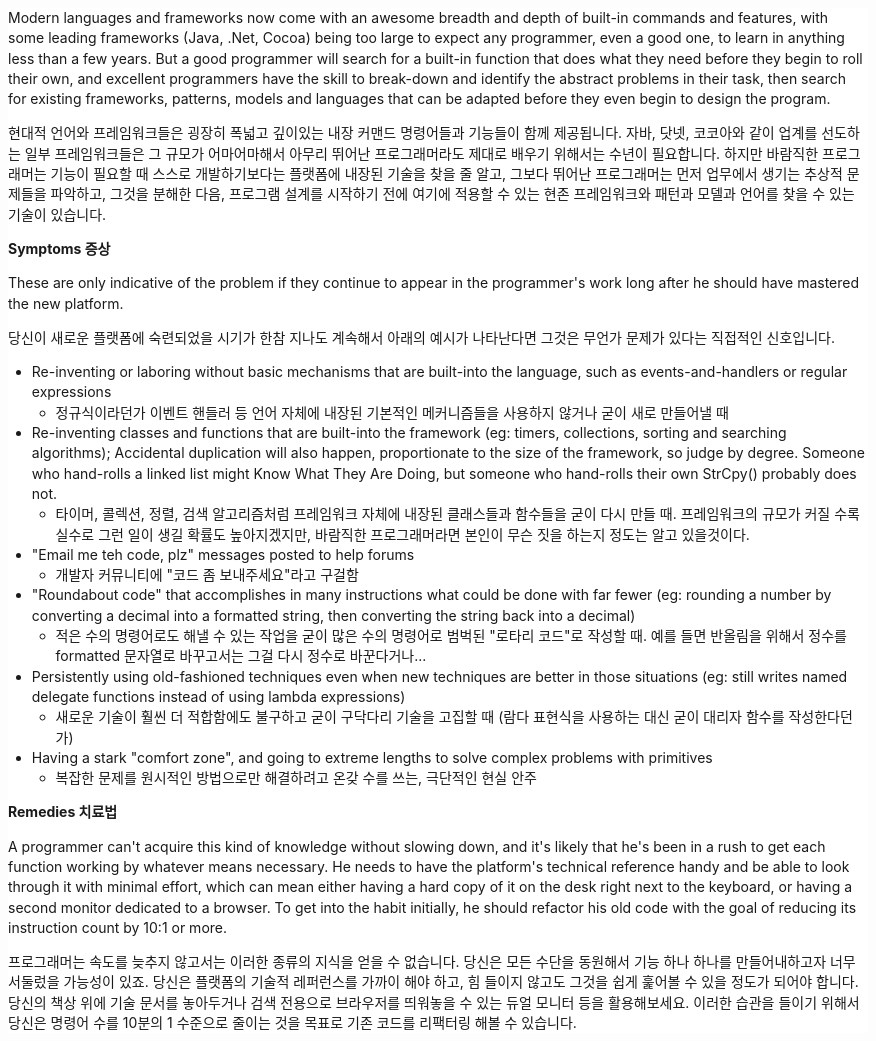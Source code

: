 Modern languages and frameworks now come with an awesome breadth and depth of built-in commands and features, with some leading frameworks (Java, .Net, Cocoa) being too large to expect any programmer, even a good one, to learn in anything less than a few years. But a good programmer will search for a built-in function that does what they need before they begin to roll their own, and excellent programmers have the skill to break-down and identify the abstract problems in their task, then search for existing frameworks, patterns, models and languages that can be adapted before they even begin to design the program.

현대적 언어와 프레임워크들은 굉장히 폭넓고 깊이있는 내장 커맨드 명령어들과 기능들이 함께 제공됩니다. 자바, 닷넷, 코코아와 같이 업계를 선도하는 일부 프레임워크들은 그 규모가 어마어마해서 아무리 뛰어난 프로그래머라도 제대로 배우기 위해서는 수년이 필요합니다. 하지만 바람직한 프로그래머는 기능이 필요할 때 스스로 개발하기보다는 플랫폼에 내장된 기술을 찾을 줄 알고, 그보다 뛰어난 프로그래머는 먼저 업무에서 생기는 추상적 문제들을 파악하고, 그것을 분해한 다음, 프로그램 설계를 시작하기 전에 여기에 적용할 수 있는 현존 프레임워크와 패턴과 모델과 언어를 찾을 수 있는 기술이 있습니다.

**Symptoms 증상**

These are only indicative of the problem if they continue to appear in the programmer's work long after he should have mastered the new platform.

당신이 새로운 플랫폼에 숙련되었을 시기가 한참 지나도 계속해서 아래의 예시가 나타난다면 그것은 무언가 문제가 있다는 직접적인 신호입니다.

- Re-inventing or laboring without basic mechanisms that are built-into the language, such as events-and-handlers or regular expressions
    - 정규식이라던가 이벤트 핸들러 등 언어 자체에 내장된 기본적인 메커니즘들을 사용하지 않거나 굳이 새로 만들어낼 때
- Re-inventing classes and functions that are built-into the framework (eg: timers, collections, sorting and searching algorithms); Accidental duplication will also happen, proportionate to the size of the framework, so judge by degree. Someone who hand-rolls a linked list might Know What They Are Doing, but someone who hand-rolls their own StrCpy() probably does not. 
    - 타이머, 콜렉션, 정렬, 검색 알고리즘처럼 프레임워크 자체에 내장된 클래스들과 함수들을 굳이 다시 만들 때. 프레임워크의 규모가 커질 수록 실수로 그런 일이 생길 확률도 높아지겠지만, 바람직한 프로그래머라면 본인이 무슨 짓을 하는지 정도는 알고 있을것이다.
- "Email me teh code, plz" messages posted to help forums
    - 개발자 커뮤니티에 "코드 좀 보내주세요"라고 구걸함
- "Roundabout code" that accomplishes in many instructions what could be done with far fewer (eg: rounding a number by converting a decimal into a formatted string, then converting the string back into a decimal)
    - 적은 수의 명령어로도 해낼 수 있는 작업을 굳이 많은 수의 명령어로 범벅된 "로타리 코드"로 작성할 때. 예를 들면 반올림을 위해서 정수를 formatted 문자열로 바꾸고서는 그걸 다시 정수로 바꾼다거나...
- Persistently using old-fashioned techniques even when new techniques are better in those situations (eg: still writes named delegate functions instead of using lambda expressions)
    - 새로운 기술이 훨씬 더 적합함에도 불구하고 굳이 구닥다리 기술을 고집할 때 (람다 표현식을 사용하는 대신 굳이 대리자 함수를 작성한다던가)
- Having a stark "comfort zone", and going to extreme lengths to solve complex problems with primitives
    - 복잡한 문제를 원시적인 방법으로만 해결하려고 온갖 수를 쓰는, 극단적인 현실 안주

**Remedies 치료법**

A programmer can't acquire this kind of knowledge without slowing down, and it's likely that he's been in a rush to get each function working by whatever means necessary. He needs to have the platform's technical reference handy and be able to look through it with minimal effort, which can mean either having a hard copy of it on the desk right next to the keyboard, or having a second monitor dedicated to a browser. To get into the habit initially, he should refactor his old code with the goal of reducing its instruction count by 10:1 or more.

프로그래머는 속도를 늦추지 않고서는 이러한 종류의 지식을 얻을 수 없습니다. 당신은 모든 수단을 동원해서 기능 하나 하나를 만들어내하고자 너무 서둘렀을 가능성이 있죠. 당신은 플랫폼의 기술적 레퍼런스를 가까이 해야 하고, 힘 들이지 않고도 그것을 쉽게 훑어볼 수 있을 정도가 되어야 합니다. 당신의 책상 위에 기술 문서를 놓아두거나 검색 전용으로 브라우저를 띄워놓을 수 있는 듀얼 모니터 등을 활용해보세요. 이러한 습관을 들이기 위해서 당신은 명령어 수를 10분의 1 수준으로 줄이는 것을 목표로 기존 코드를 리팩터링 해볼 수 있습니다.
